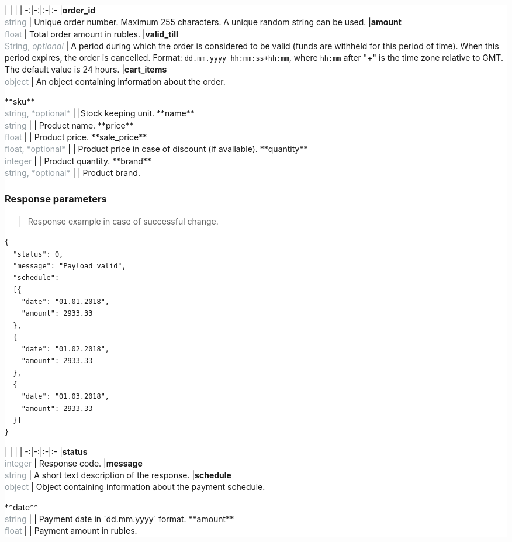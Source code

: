  | | | |
-:|-:|:-|:-
 |**order_id**<br> <font color="#939da3">string</font> |<td colspan="2"> Unique order number. Maximum 255 characters. A unique random string can be used.
 |**amount**<br> <font color="#939da3">float</font> |<td colspan="2"> 	Total order amount in rubles.
 |**valid_till**<br> <font color="#939da3">String, *optional*</font> |<td colspan="2"> A period during which the order is considered to be valid (funds are withheld for this period of time). When this period expires, the order is cancelled. Format: `dd.mm.yyyy hh:mm:ss+hh:mm`, where `hh:mm` after "+" is the time zone relative to GMT. The default value is 24 hours.
 |**cart_items**<br> <font color="#939da3">object</font> |<td colspan="2"> An object containing information about the order.
<td colspan="2" style="text-align:right"> **sku**<br> <font color="#939da3">string, *optional*</font> | |Stock keeping unit.
<td colspan="2" style="text-align:right"> **name**<br> <font color="#939da3">string</font> | | Product name.
<td colspan="2" style="text-align:right"> **price**<br> <font color="#939da3">float</font> | | Product price.
<td colspan="2" style="text-align:right"> **sale_price**<br> <font color="#939da3">float, *optional*</font> | | Product price in case of discount (if available).
<td colspan="2" style="text-align:right"> **quantity**<br> <font color="#939da3">integer</font> | | Product quantity.
<td colspan="2" style="text-align:right"> **brand**<br> <font color="#939da3">string, *optional*</font> | | Product brand.

### Response parameters

> Response example in case of successful change.

```jsonnet
{
  "status": 0,
  "message": "Payload valid",
  "schedule":
  [{
    "date": "01.01.2018",
    "amount": 2933.33
  },
  {
    "date": "01.02.2018",
    "amount": 2933.33
  },
  {
    "date": "01.03.2018",
    "amount": 2933.33
  }]
}
```

| | | |
-:|-:|:-|:-
 |**status**<br> <font color="#939da3">integer</font> |<td colspan="2"> Response code.
 |**message**<br> <font color="#939da3">string</font> |<td colspan="2"> A short text description of the response.
 |**schedule**<br> <font color="#939da3">object</font> |<td colspan="2"> Object containing information about the payment schedule.
<td colspan="2" style="text-align:right">**date**<br> <font color="#939da3">string</font> | | Payment date in `dd.mm.yyyy` format.
<td colspan="2" style="text-align:right">**amount**<br> <font color="#939da3">float</font> | | Payment amount in rubles.
